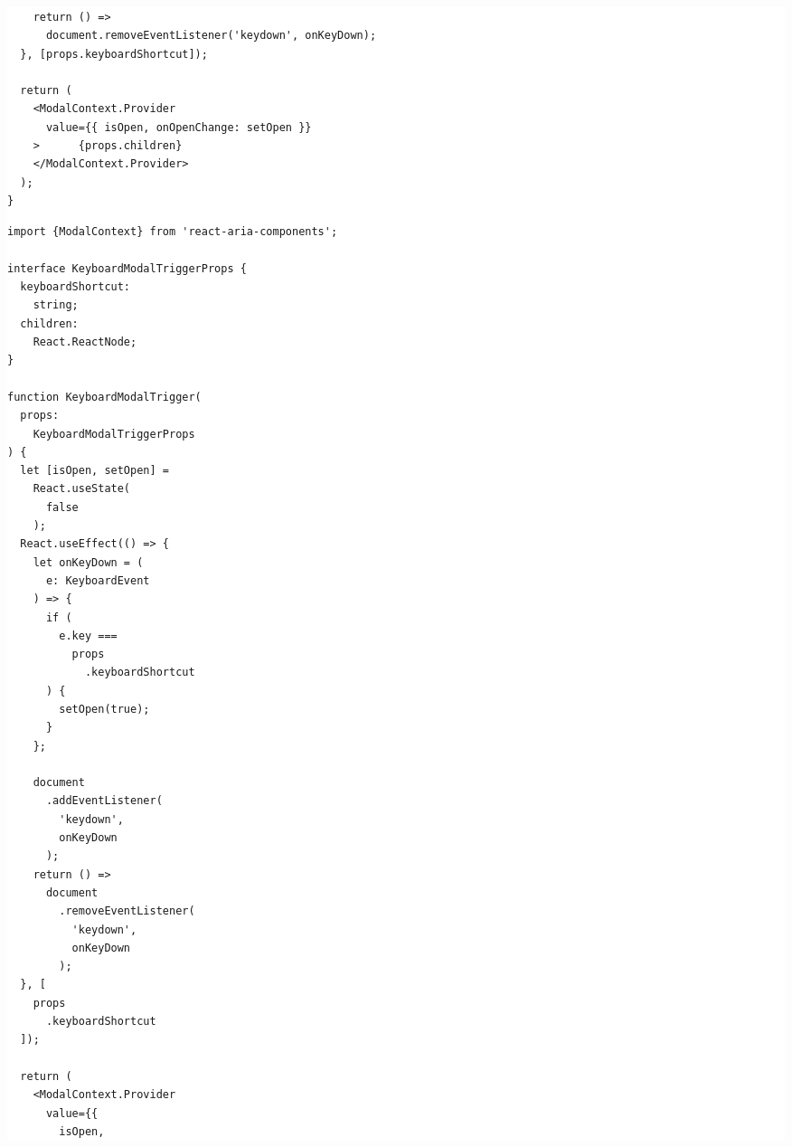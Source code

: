 ```
    return () =>
      document.removeEventListener('keydown', onKeyDown);
  }, [props.keyboardShortcut]);

  return (
    <ModalContext.Provider
      value={{ isOpen, onOpenChange: setOpen }}
    >      {props.children}
    </ModalContext.Provider>
  );
}
```

```
import {ModalContext} from 'react-aria-components';

interface KeyboardModalTriggerProps {
  keyboardShortcut:
    string;
  children:
    React.ReactNode;
}

function KeyboardModalTrigger(
  props:
    KeyboardModalTriggerProps
) {
  let [isOpen, setOpen] =
    React.useState(
      false
    );
  React.useEffect(() => {
    let onKeyDown = (
      e: KeyboardEvent
    ) => {
      if (
        e.key ===
          props
            .keyboardShortcut
      ) {
        setOpen(true);
      }
    };

    document
      .addEventListener(
        'keydown',
        onKeyDown
      );
    return () =>
      document
        .removeEventListener(
          'keydown',
          onKeyDown
        );
  }, [
    props
      .keyboardShortcut
  ]);

  return (
    <ModalContext.Provider
      value={{
        isOpen,
```
